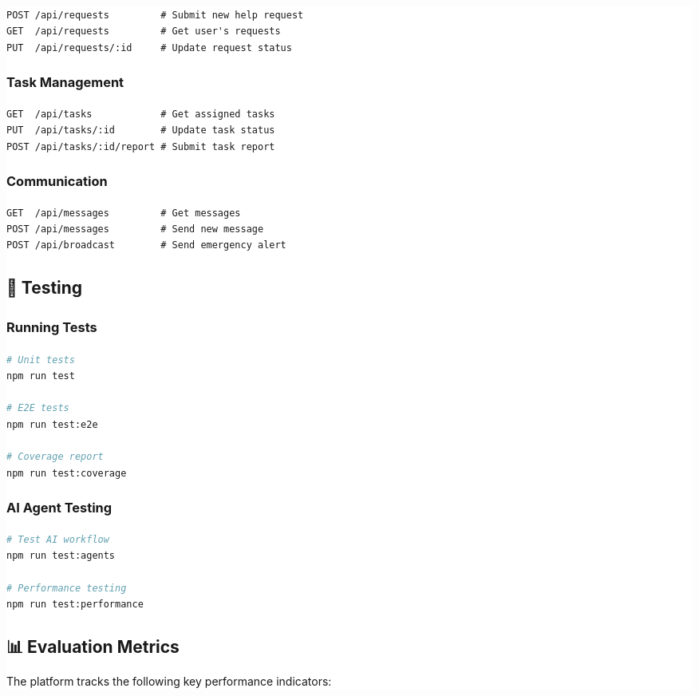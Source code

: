 ```
POST /api/requests         # Submit new help request
GET  /api/requests         # Get user's requests
PUT  /api/requests/:id     # Update request status
```


### Task Management

```
GET  /api/tasks            # Get assigned tasks
PUT  /api/tasks/:id        # Update task status
POST /api/tasks/:id/report # Submit task report
```


### Communication

```
GET  /api/messages         # Get messages
POST /api/messages         # Send new message
POST /api/broadcast        # Send emergency alert
```


## 🧪 Testing

### Running Tests

```bash
# Unit tests
npm run test

# E2E tests
npm run test:e2e

# Coverage report
npm run test:coverage
```


### AI Agent Testing

```bash
# Test AI workflow
npm run test:agents

# Performance testing
npm run test:performance
```


## 📊 Evaluation Metrics

The platform tracks the following key performance indicators:
